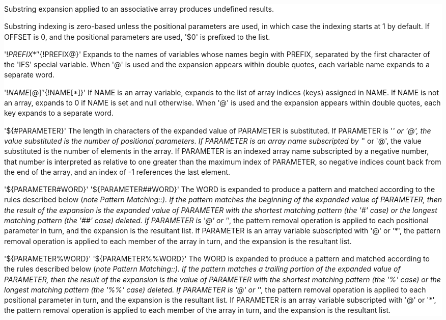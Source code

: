 
Substring expansion applied to an associative array produces
undefined results.

Substring indexing is zero-based unless the positional parameters
are used, in which case the indexing starts at 1 by default. If
OFFSET is 0, and the positional parameters are used, '$0' is
prefixed to the list.

'${!PREFIX*}'
'${!PREFIX@}'
Expands to the names of variables whose names begin with PREFIX,
separated by the first character of the 'IFS' special variable.
When '@' is used and the expansion appears within double quotes,
each variable name expands to a separate word.

'${!NAME[@]}'
'${!NAME[*]}'
If NAME is an array variable, expands to the list of array indices
(keys) assigned in NAME. If NAME is not an array, expands to 0 if
NAME is set and null otherwise. When '@' is used and the expansion
appears within double quotes, each key expands to a separate word.

'${#PARAMETER}'
The length in characters of the expanded value of PARAMETER is
substituted. If PARAMETER is '*' or '@', the value substituted is
the number of positional parameters. If PARAMETER is an array name
subscripted by '*' or '@', the value substituted is the number of
elements in the array. If PARAMETER is an indexed array name
subscripted by a negative number, that number is interpreted as
relative to one greater than the maximum index of PARAMETER, so
negative indices count back from the end of the array, and an index
of -1 references the last element.

'${PARAMETER#WORD}'
'${PARAMETER##WORD}'
The WORD is expanded to produce a pattern and matched according to
the rules described below (*note Pattern Matching::). If the
pattern matches the beginning of the expanded value of PARAMETER,
then the result of the expansion is the expanded value of PARAMETER
with the shortest matching pattern (the '#' case) or the longest
matching pattern (the '##' case) deleted. If PARAMETER is '@' or
'*', the pattern removal operation is applied to each positional
parameter in turn, and the expansion is the resultant list. If
PARAMETER is an array variable subscripted with '@' or '*', the
pattern removal operation is applied to each member of the array in
turn, and the expansion is the resultant list.

'${PARAMETER%WORD}'
'${PARAMETER%%WORD}'
The WORD is expanded to produce a pattern and matched according to
the rules described below (*note Pattern Matching::). If the
pattern matches a trailing portion of the expanded value of
PARAMETER, then the result of the expansion is the value of
PARAMETER with the shortest matching pattern (the '%' case) or the
longest matching pattern (the '%%' case) deleted. If PARAMETER is
'@' or '*', the pattern removal operation is applied to each
positional parameter in turn, and the expansion is the resultant
list. If PARAMETER is an array variable subscripted with '@' or
'*', the pattern removal operation is applied to each member of the
array in turn, and the expansion is the resultant list.
